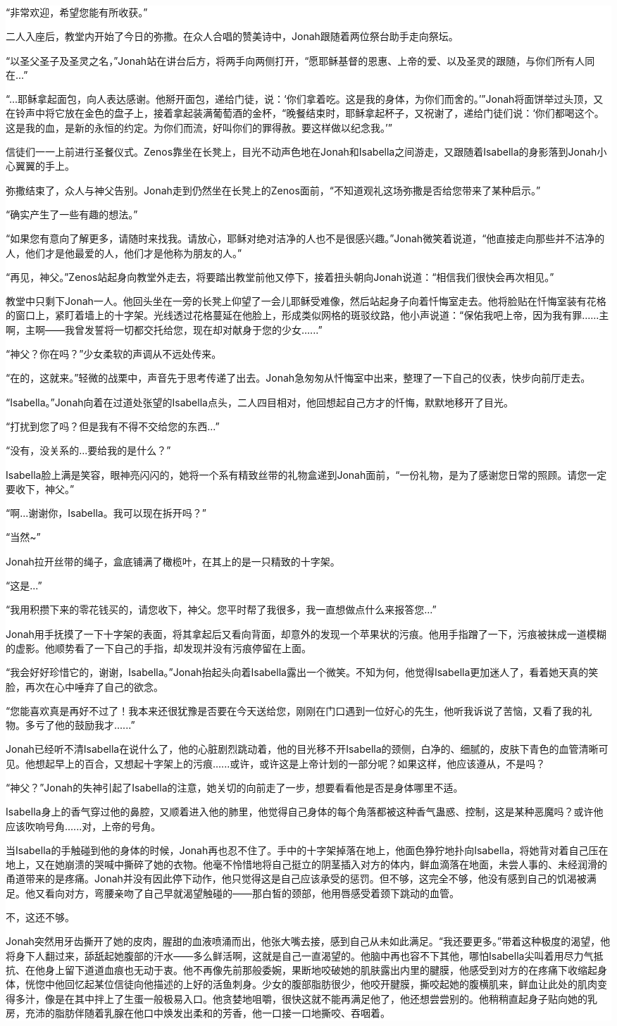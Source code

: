 “非常欢迎，希望您能有所收获。”

二人入座后，教堂内开始了今日的弥撒。在众人合唱的赞美诗中，Jonah跟随着两位祭台助手走向祭坛。

“以圣父圣子及圣灵之名，”Jonah站在讲台后方，将两手向两侧打开，“愿耶稣基督的恩惠、上帝的爱、以及圣灵的跟随，与你们所有人同在...”

“...耶稣拿起面包，向人表达感谢。他掰开面包，递给门徒，说：‘你们拿着吃。这是我的身体，为你们而舍的。’”Jonah将面饼举过头顶，又在铃声中将它放在金色的盘子上，接着拿起装满葡萄酒的金杯，“晚餐结束时，耶稣拿起杯子，又祝谢了，递给门徒们说：‘你们都喝这个。这是我的血，是新的永恒的约定。为你们而流，好叫你们的罪得赦。要这样做以纪念我。’”

信徒们一一上前进行圣餐仪式。Zenos靠坐在长凳上，目光不动声色地在Jonah和Isabella之间游走，又跟随着Isabella的身影落到Jonah小心翼翼的手上。

弥撒结束了，众人与神父告别。Jonah走到仍然坐在长凳上的Zenos面前，“不知道观礼这场弥撒是否给您带来了某种启示。”

“确实产生了一些有趣的想法。”

“如果您有意向了解更多，请随时来找我。请放心，耶稣对绝对洁净的人也不是很感兴趣。”Jonah微笑着说道，“他直接走向那些并不洁净的人，他们才是他最爱的人，他们才是他称为朋友的人。”

“再见，神父。”Zenos站起身向教堂外走去，将要踏出教堂前他又停下，接着扭头朝向Jonah说道：“相信我们很快会再次相见。”

教堂中只剩下Jonah一人。他回头坐在一旁的长凳上仰望了一会儿耶稣受难像，然后站起身子向着忏悔室走去。他将脸贴在忏悔室装有花格的窗口上，紧盯着墙上的十字架。光线透过花格蔓延在他脸上，形成类似网格的斑驳纹路，他小声说道：“保佑我吧上帝，因为我有罪......主啊，主啊——我曾发誓将一切都交托给您，现在却对献身于您的少女......”

“神父？你在吗？”少女柔软的声调从不远处传来。

“在的，这就来。”轻微的战栗中，声音先于思考传递了出去。Jonah急匆匆从忏悔室中出来，整理了一下自己的仪表，快步向前厅走去。

“Isabella。”Jonah向着在过道处张望的Isabella点头，二人四目相对，他回想起自己方才的忏悔，默默地移开了目光。

“打扰到您了吗？但是我有不得不交给您的东西...”

“没有，没关系的...要给我的是什么？”

Isabella脸上满是笑容，眼神亮闪闪的，她将一个系有精致丝带的礼物盒递到Jonah面前，“一份礼物，是为了感谢您日常的照顾。请您一定要收下，神父。”

“啊...谢谢你，Isabella。我可以现在拆开吗？”

“当然~”

Jonah拉开丝带的绳子，盒底铺满了橄榄叶，在其上的是一只精致的十字架。

“这是...”

“我用积攒下来的零花钱买的，请您收下，神父。您平时帮了我很多，我一直想做点什么来报答您...”

Jonah用手抚摸了一下十字架的表面，将其拿起后又看向背面，却意外的发现一个苹果状的污痕。他用手指蹭了一下，污痕被抹成一道模糊的虚影。他顺势看了一下自己的手指，却发现并没有污痕停留在上面。

“我会好好珍惜它的，谢谢，Isabella。”Jonah抬起头向着Isabella露出一个微笑。不知为何，他觉得Isabella更加迷人了，看着她天真的笑脸，再次在心中唾弃了自己的欲念。

“您能喜欢真是再好不过了！我本来还很犹豫是否要在今天送给您，刚刚在门口遇到一位好心的先生，他听我诉说了苦恼，又看了我的礼物。多亏了他的鼓励我才......”

Jonah已经听不清Isabella在说什么了，他的心脏剧烈跳动着，他的目光移不开Isabella的颈侧，白净的、细腻的，皮肤下青色的血管清晰可见。他想起早上的百合，又想起十字架上的污痕......或许，或许这是上帝计划的一部分呢？如果这样，他应该遵从，不是吗？

“神父？”Jonah的失神引起了Isabella的注意，她关切的向前走了一步，想要看看他是否是身体哪里不适。

Isabella身上的香气穿过他的鼻腔，又顺着进入他的肺里，他觉得自己身体的每个角落都被这种香气蛊惑、控制，这是某种恶魔吗？或许他应该吹响号角......对，上帝的号角。

当Isabella的手触碰到他的身体的时候，Jonah再也忍不住了。手中的十字架掉落在地上，他面色狰狞地扑向Isabella，将她背对着自己压在地上，又在她崩溃的哭喊中撕碎了她的衣物。他毫不怜惜地将自己挺立的阴茎插入对方的体内，鲜血滴落在地面，未尝人事的、未经润滑的甬道带来的是疼痛。Jonah并没有因此停下动作，他只觉得这是自己应该承受的惩罚。但不够，这完全不够，他没有感到自己的饥渴被满足。他又看向对方，弯腰亲吻了自己早就渴望触碰的——那白皙的颈部，他用唇感受着颈下跳动的血管。

不，这还不够。

Jonah突然用牙齿撕开了她的皮肉，腥甜的血液喷涌而出，他张大嘴去接，感到自己从未如此满足。“我还要更多。”带着这种极度的渴望，他将身下人翻过来，舔舐起她腹部的汗水——多么鲜活啊，这就是自己一直渴望的。他脑中再也容不下其他，哪怕Isabella尖叫着用尽力气抵抗、在他身上留下道道血痕也无动于衷。他不再像先前那般委婉，果断地咬破她的肌肤露出内里的腱膜，他感受到对方的在疼痛下收缩起身体，恍惚中他回忆起某位信徒向他描述的上好的活鱼刺身。少女的腹部脂肪很少，他咬开腱膜，撕咬起她的腹横肌来，鲜血让此处的肌肉变得多汁，像是在其中拌上了生蛋一般极易入口。他贪婪地咀嚼，很快这就不能再满足他了，他还想尝尝别的。他稍稍直起身子贴向她的乳房，充沛的脂肪伴随着乳腺在他口中焕发出柔和的芳香，他一口接一口地撕咬、吞咽着。
